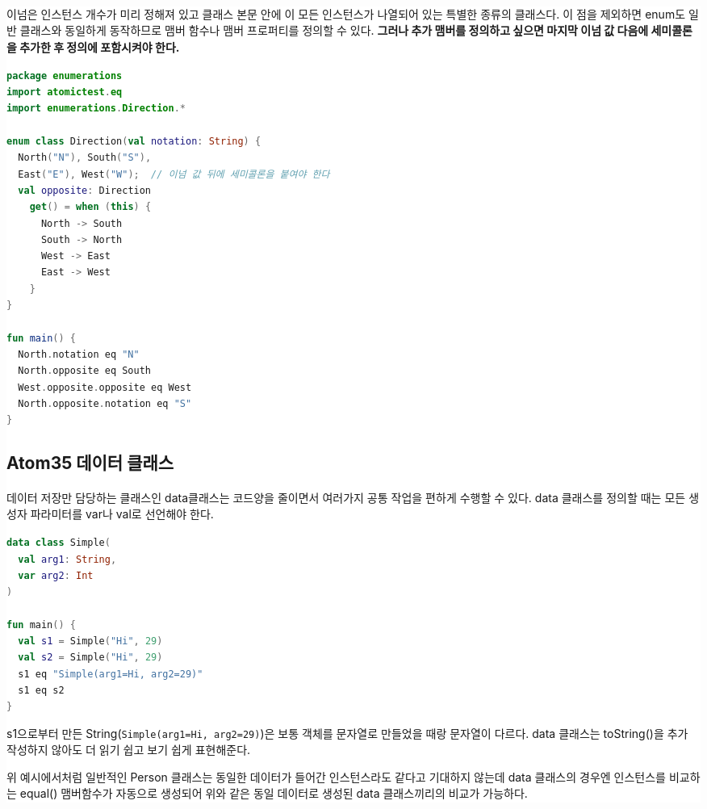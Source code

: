 
이넘은 인스턴스 개수가 미리 정해져 있고 클래스 본문 안에 이 모든 인스턴스가 나열되어 있는 특별한 종류의 클래스다. 이 점을 제외하면 enum도 일반 클래스와 동일하게 동작하므로 맴버 함수나 맴버 프로퍼티를 정의할 수 있다.
**그러나 추가 맴버를 정의하고 싶으면 마지막 이넘 값 다음에 세미콜론을 추가한 후 정의에 포함시켜야 한다.**

```kotlin
package enumerations  
import atomictest.eq  
import enumerations.Direction.*  
  
enum class Direction(val notation: String) {  
  North("N"), South("S"),  
  East("E"), West("W");  // 이넘 값 뒤에 세미콜론을 붙여야 한다 
  val opposite: Direction  
    get() = when (this) {  
      North -> South  
      South -> North  
      West -> East  
      East -> West  
    }  
}  
  
fun main() {  
  North.notation eq "N"  
  North.opposite eq South  
  West.opposite.opposite eq West  
  North.opposite.notation eq "S"  
}
```


## Atom35 데이터 클래스
데이터 저장만 담당하는 클래스인 data클래스는 코드양을 줄이면서 여러가지 공통 작업을 편하게 수행할 수 있다.
data 클래스를 정의할 때는 모든 생성자 파라미터를 var나 val로 선언해야 한다.

```kotlin
data class Simple(  
  val arg1: String,  
  var arg2: Int  
)  
  
fun main() {  
  val s1 = Simple("Hi", 29)  
  val s2 = Simple("Hi", 29)  
  s1 eq "Simple(arg1=Hi, arg2=29)"  
  s1 eq s2  
}
```

s1으로부터 만든 String(`Simple(arg1=Hi, arg2=29)`)은 보통 객체를 문자열로 만들었을 때랑 문자열이 다르다. data 클래스는 toString()을 추가 작성하지 않아도 더 읽기 쉽고 보기 쉽게 표현해준다.

위 예시에서처럼 일반적인 Person 클래스는 동일한 데이터가 들어간 인스턴스라도 같다고 기대하지 않는데 data 클래스의 경우엔 인스턴스를 비교하는 equal() 맴버함수가 자동으로 생성되어 위와 같은 동일 데이터로 생성된 data 클래스끼리의 비교가 가능하다.
